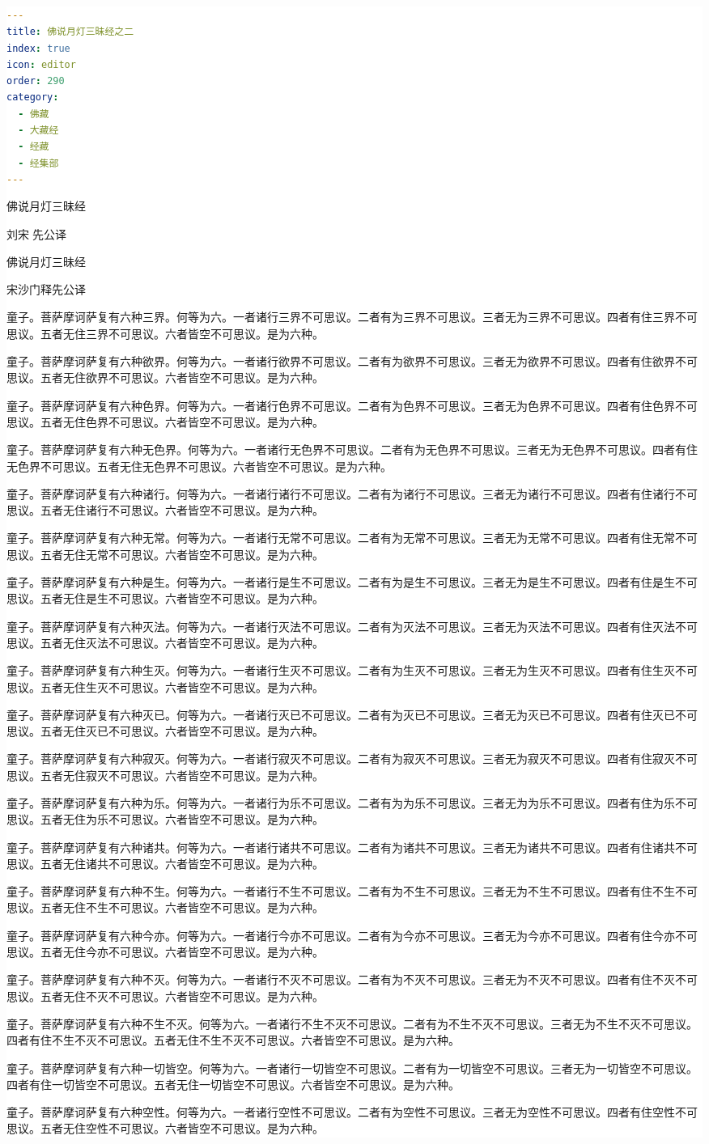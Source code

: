 ```yaml
---
title: 佛说月灯三昧经之二
index: true
icon: editor
order: 290
category:
  - 佛藏
  - 大藏经
  - 经藏
  - 经集部
---
```


  佛说月灯三昧经  

刘宋 先公译  

佛说月灯三昧经  

宋沙门释先公译  

童子。菩萨摩诃萨复有六种三界。何等为六。一者诸行三界不可思议。二者有为三界不可思议。三者无为三界不可思议。四者有住三界不可思议。五者无住三界不可思议。六者皆空不可思议。是为六种。  

童子。菩萨摩诃萨复有六种欲界。何等为六。一者诸行欲界不可思议。二者有为欲界不可思议。三者无为欲界不可思议。四者有住欲界不可思议。五者无住欲界不可思议。六者皆空不可思议。是为六种。  

童子。菩萨摩诃萨复有六种色界。何等为六。一者诸行色界不可思议。二者有为色界不可思议。三者无为色界不可思议。四者有住色界不可思议。五者无住色界不可思议。六者皆空不可思议。是为六种。  

童子。菩萨摩诃萨复有六种无色界。何等为六。一者诸行无色界不可思议。二者有为无色界不可思议。三者无为无色界不可思议。四者有住无色界不可思议。五者无住无色界不可思议。六者皆空不可思议。是为六种。  

童子。菩萨摩诃萨复有六种诸行。何等为六。一者诸行诸行不可思议。二者有为诸行不可思议。三者无为诸行不可思议。四者有住诸行不可思议。五者无住诸行不可思议。六者皆空不可思议。是为六种。  

童子。菩萨摩诃萨复有六种无常。何等为六。一者诸行无常不可思议。二者有为无常不可思议。三者无为无常不可思议。四者有住无常不可思议。五者无住无常不可思议。六者皆空不可思议。是为六种。  

童子。菩萨摩诃萨复有六种是生。何等为六。一者诸行是生不可思议。二者有为是生不可思议。三者无为是生不可思议。四者有住是生不可思议。五者无住是生不可思议。六者皆空不可思议。是为六种。  

童子。菩萨摩诃萨复有六种灭法。何等为六。一者诸行灭法不可思议。二者有为灭法不可思议。三者无为灭法不可思议。四者有住灭法不可思议。五者无住灭法不可思议。六者皆空不可思议。是为六种。  

童子。菩萨摩诃萨复有六种生灭。何等为六。一者诸行生灭不可思议。二者有为生灭不可思议。三者无为生灭不可思议。四者有住生灭不可思议。五者无住生灭不可思议。六者皆空不可思议。是为六种。  

童子。菩萨摩诃萨复有六种灭已。何等为六。一者诸行灭已不可思议。二者有为灭已不可思议。三者无为灭已不可思议。四者有住灭已不可思议。五者无住灭已不可思议。六者皆空不可思议。是为六种。  

童子。菩萨摩诃萨复有六种寂灭。何等为六。一者诸行寂灭不可思议。二者有为寂灭不可思议。三者无为寂灭不可思议。四者有住寂灭不可思议。五者无住寂灭不可思议。六者皆空不可思议。是为六种。  

童子。菩萨摩诃萨复有六种为乐。何等为六。一者诸行为乐不可思议。二者有为为乐不可思议。三者无为为乐不可思议。四者有住为乐不可思议。五者无住为乐不可思议。六者皆空不可思议。是为六种。  

童子。菩萨摩诃萨复有六种诸共。何等为六。一者诸行诸共不可思议。二者有为诸共不可思议。三者无为诸共不可思议。四者有住诸共不可思议。五者无住诸共不可思议。六者皆空不可思议。是为六种。  

童子。菩萨摩诃萨复有六种不生。何等为六。一者诸行不生不可思议。二者有为不生不可思议。三者无为不生不可思议。四者有住不生不可思议。五者无住不生不可思议。六者皆空不可思议。是为六种。  

童子。菩萨摩诃萨复有六种今亦。何等为六。一者诸行今亦不可思议。二者有为今亦不可思议。三者无为今亦不可思议。四者有住今亦不可思议。五者无住今亦不可思议。六者皆空不可思议。是为六种。  

童子。菩萨摩诃萨复有六种不灭。何等为六。一者诸行不灭不可思议。二者有为不灭不可思议。三者无为不灭不可思议。四者有住不灭不可思议。五者无住不灭不可思议。六者皆空不可思议。是为六种。  

童子。菩萨摩诃萨复有六种不生不灭。何等为六。一者诸行不生不灭不可思议。二者有为不生不灭不可思议。三者无为不生不灭不可思议。四者有住不生不灭不可思议。五者无住不生不灭不可思议。六者皆空不可思议。是为六种。  

童子。菩萨摩诃萨复有六种一切皆空。何等为六。一者诸行一切皆空不可思议。二者有为一切皆空不可思议。三者无为一切皆空不可思议。四者有住一切皆空不可思议。五者无住一切皆空不可思议。六者皆空不可思议。是为六种。  

童子。菩萨摩诃萨复有六种空性。何等为六。一者诸行空性不可思议。二者有为空性不可思议。三者无为空性不可思议。四者有住空性不可思议。五者无住空性不可思议。六者皆空不可思议。是为六种。  
